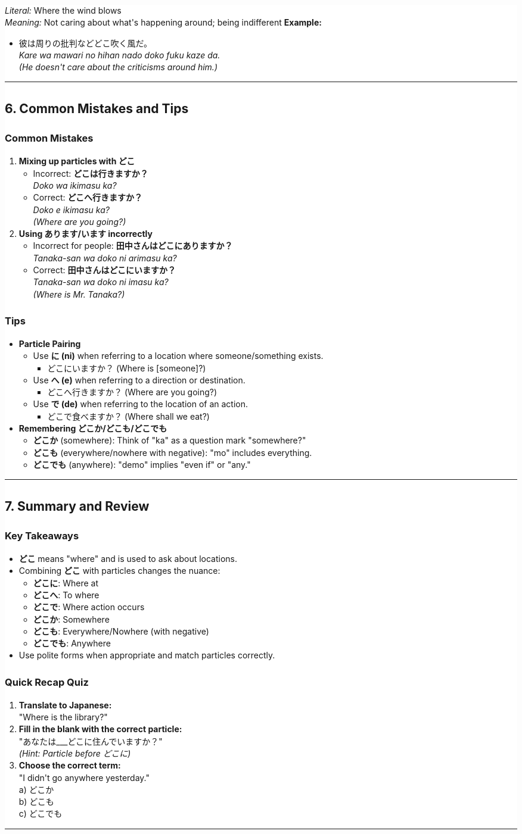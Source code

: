   *Literal:* Where the wind blows  
  *Meaning:* Not caring about what's happening around; being indifferent
  **Example:**
  - 彼は周りの批判などどこ吹く風だ。  
    *Kare wa mawari no hihan nado doko fuku kaze da.*  
    *(He doesn't care about the criticisms around him.)*
---
## 6. Common Mistakes and Tips
### Common Mistakes
1. **Mixing up particles with どこ**
   - Incorrect: **どこは行きますか？**  
     *Doko wa ikimasu ka?*
   - Correct: **どこへ行きますか？**  
     *Doko e ikimasu ka?*  
     *(Where are you going?)*
2. **Using あります/います incorrectly**
   - Incorrect for people: **田中さんはどこにありますか？**  
     *Tanaka-san wa doko ni arimasu ka?*
   - Correct: **田中さんはどこにいますか？**  
     *Tanaka-san wa doko ni imasu ka?*  
     *(Where is Mr. Tanaka?)*
### Tips
- **Particle Pairing**
  - Use **に (ni)** when referring to a location where someone/something exists.
    - どこにいますか？ (Where is [someone]?)
  - Use **へ (e)** when referring to a direction or destination.
    - どこへ行きますか？ (Where are you going?)
  - Use **で (de)** when referring to the location of an action.
    - どこで食べますか？ (Where shall we eat?)
- **Remembering どこか/どこも/どこでも**
  - **どこか** (somewhere): Think of "ka" as a question mark "somewhere?"
  - **どこも** (everywhere/nowhere with negative): "mo" includes everything.
  - **どこでも** (anywhere): "demo" implies "even if" or "any."
---
## 7. Summary and Review
### Key Takeaways
- **どこ** means "where" and is used to ask about locations.
- Combining **どこ** with particles changes the nuance:
  - **どこに**: Where at
  - **どこへ**: To where
  - **どこで**: Where action occurs
  - **どこか**: Somewhere
  - **どこも**: Everywhere/Nowhere (with negative)
  - **どこでも**: Anywhere
- Use polite forms when appropriate and match particles correctly.
### Quick Recap Quiz
1. **Translate to Japanese:**  
   "Where is the library?"
2. **Fill in the blank with the correct particle:**  
   "あなたは___どこに住んでいますか？"  
   *(Hint: Particle before どこに)*
3. **Choose the correct term:**  
   "I didn't go anywhere yesterday."  
   a) どこか  
   b) どこも  
   c) どこでも
---